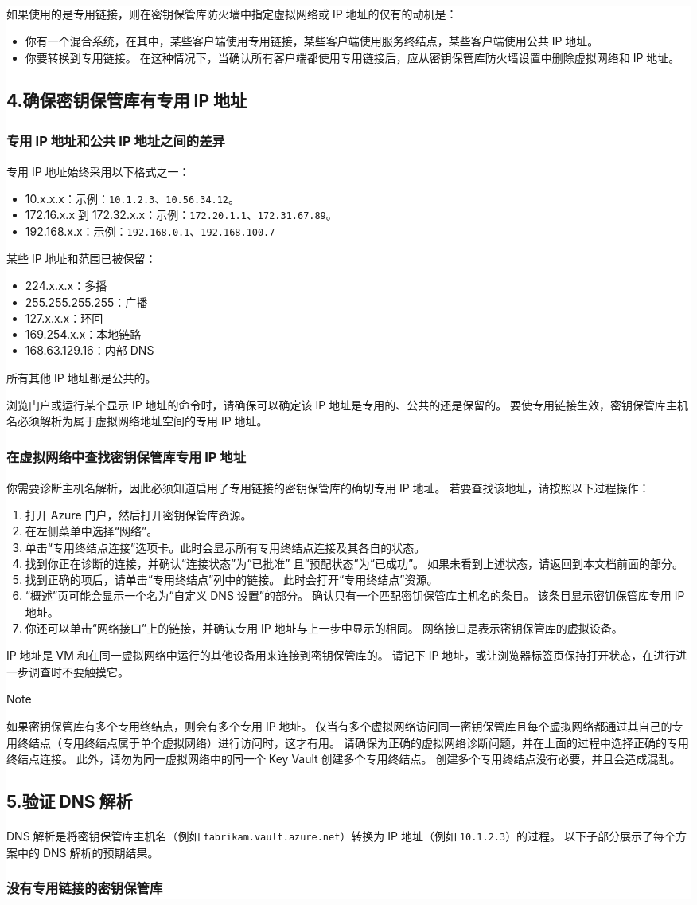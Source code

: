 如果使用的是专用链接，则在密钥保管库防火墙中指定虚拟网络或 IP 地址的仅有的动机是：

- 你有一个混合系统，在其中，某些客户端使用专用链接，某些客户端使用服务终结点，某些客户端使用公共 IP 地址。
- 你要转换到专用链接。 在这种情况下，当确认所有客户端都使用专用链接后，应从密钥保管库防火墙设置中删除虚拟网络和 IP 地址。

## <a name="4-make-sure-the-key-vault-has-a-private-ip-address"></a>4.确保密钥保管库有专用 IP 地址

### <a name="difference-between-private-and-public-ip-addresses"></a>专用 IP 地址和公共 IP 地址之间的差异

专用 IP 地址始终采用以下格式之一：

- 10.x.x.x：示例：`10.1.2.3`、`10.56.34.12`。
- 172.16.x.x 到 172.32.x.x：示例：`172.20.1.1`、`172.31.67.89`。
- 192.168.x.x：示例：`192.168.0.1`、`192.168.100.7`

某些 IP 地址和范围已被保留：

- 224.x.x.x：多播
- 255.255.255.255：广播
- 127.x.x.x：环回
- 169.254.x.x：本地链路
- 168.63.129.16：内部 DNS

所有其他 IP 地址都是公共的。

浏览门户或运行某个显示 IP 地址的命令时，请确保可以确定该 IP 地址是专用的、公共的还是保留的。 要使专用链接生效，密钥保管库主机名必须解析为属于虚拟网络地址空间的专用 IP 地址。

### <a name="find-the-key-vault-private-ip-address-in-the-virtual-network"></a>在虚拟网络中查找密钥保管库专用 IP 地址

你需要诊断主机名解析，因此必须知道启用了专用链接的密钥保管库的确切专用 IP 地址。 若要查找该地址，请按照以下过程操作：

1. 打开 Azure 门户，然后打开密钥保管库资源。
2. 在左侧菜单中选择“网络”。
3. 单击“专用终结点连接”选项卡。此时会显示所有专用终结点连接及其各自的状态。
4. 找到你正在诊断的连接，并确认“连接状态”为“已批准” 且“预配状态”为“已成功”。 如果未看到上述状态，请返回到本文档前面的部分。
5. 找到正确的项后，请单击“专用终结点”列中的链接。 此时会打开“专用终结点”资源。
6. “概述”页可能会显示一个名为“自定义 DNS 设置”的部分。 确认只有一个匹配密钥保管库主机名的条目。 该条目显示密钥保管库专用 IP 地址。
7. 你还可以单击“网络接口”上的链接，并确认专用 IP 地址与上一步中显示的相同。 网络接口是表示密钥保管库的虚拟设备。

IP 地址是 VM 和在同一虚拟网络中运行的其他设备用来连接到密钥保管库的。 请记下 IP 地址，或让浏览器标签页保持打开状态，在进行进一步调查时不要触摸它。

>[!NOTE]
> 如果密钥保管库有多个专用终结点，则会有多个专用 IP 地址。 仅当有多个虚拟网络访问同一密钥保管库且每个虚拟网络都通过其自己的专用终结点（专用终结点属于单个虚拟网络）进行访问时，这才有用。 请确保为正确的虚拟网络诊断问题，并在上面的过程中选择正确的专用终结点连接。 此外，请勿为同一虚拟网络中的同一个 Key Vault 创建多个专用终结点。 创建多个专用终结点没有必要，并且会造成混乱。

## <a name="5-validate-the-dns-resolution"></a>5.验证 DNS 解析

DNS 解析是将密钥保管库主机名（例如 `fabrikam.vault.azure.net`）转换为 IP 地址（例如 `10.1.2.3`）的过程。 以下子部分展示了每个方案中的 DNS 解析的预期结果。

### <a name="key-vaults-without-private-link"></a>没有专用链接的密钥保管库
